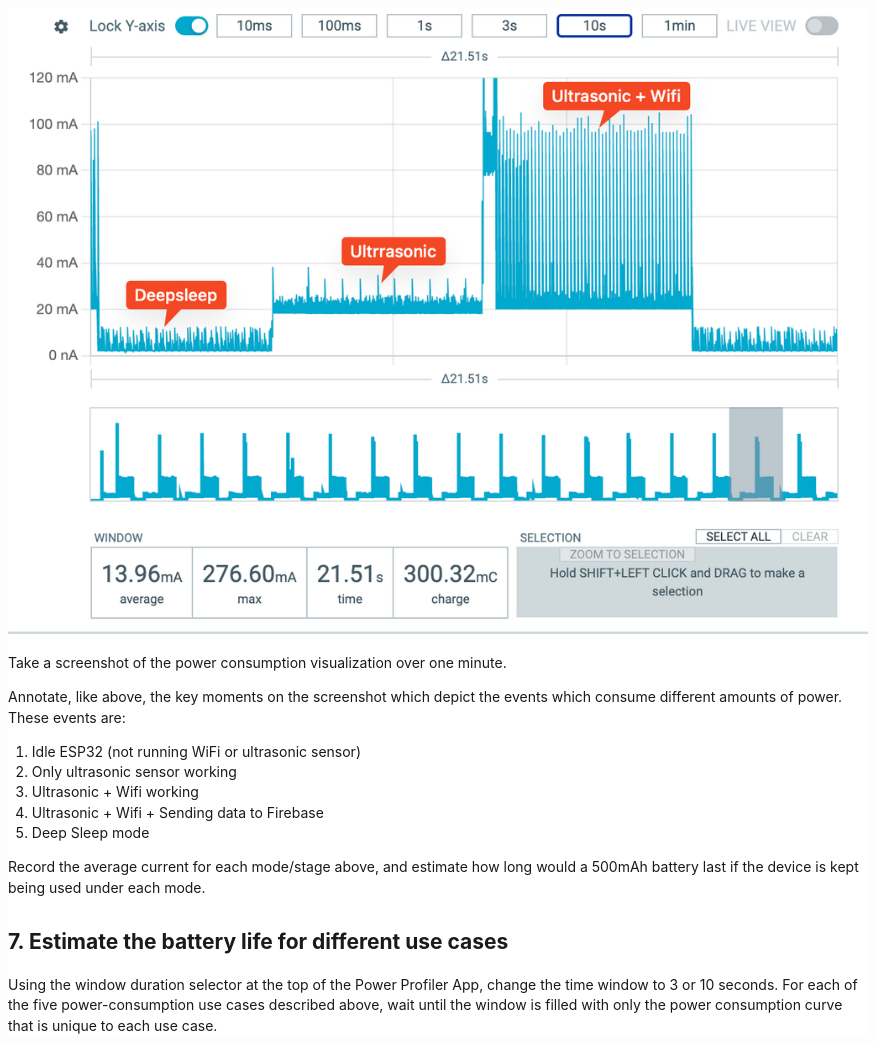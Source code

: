 ![SCR-20240130-sdrl.png](images/SCR-20240130-sdrl.png)

Take a screenshot of the power consumption visualization over one minute.

Annotate, like above, the key moments on the screenshot which depict the events which consume different amounts of power. These events are:

1. Idle ESP32 (not running WiFi or ultrasonic sensor)
2. Only ultrasonic sensor working
3. Ultrasonic + Wifi working
4. Ultrasonic + Wifi + Sending data to Firebase
5. Deep Sleep mode

Record the average current for each mode/stage above, and estimate how long would a 500mAh battery last if the device is kept being used under each mode.

## 7. Estimate the battery life for different use cases

Using the window duration selector at the top of the Power Profiler App, change the time window to 3 or 10 seconds. For each of the five power-consumption use cases described above, wait until the window is filled with only the power consumption curve that is unique to each use case.
